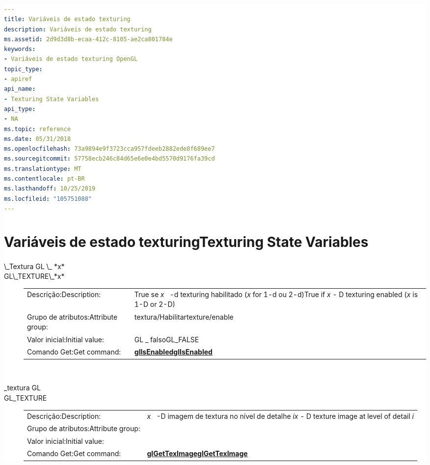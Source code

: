 ```yaml
---
title: Variáveis de estado texturing
description: Variáveis de estado texturing
ms.assetid: 2d9d3d8b-ecaa-412c-8105-ae2ca801784e
keywords:
- Variáveis de estado texturing OpenGL
topic_type:
- apiref
api_name:
- Texturing State Variables
api_type:
- NA
ms.topic: reference
ms.date: 05/31/2018
ms.openlocfilehash: 73a9894e9f3723cca957fdeeb2882ede8f689ee7
ms.sourcegitcommit: 57758ecb246c84d65e6e0e4bd5570d9176fa39cd
ms.translationtype: MT
ms.contentlocale: pt-BR
ms.lasthandoff: 10/25/2019
ms.locfileid: "105751088"
---
```

# <a name="texturing-state-variables"></a><span data-ttu-id="c3148-104">Variáveis de estado texturing</span><span class="sxs-lookup"><span data-stu-id="c3148-104">Texturing State Variables</span></span>

<dl> <span data-ttu-id="c3148-105"><dt><span id="GL_TEXTURE_x"></span><span id="gl_texture_x"></span><span id="GL_TEXTURE_X"></span>\_Textura GL \_ *x*</dt> </span><span class="sxs-lookup"><span data-stu-id="c3148-105"><dt><span id="GL_TEXTURE_x"></span><span id="gl_texture_x"></span><span id="GL_TEXTURE_X"></span>GL\_TEXTURE\_*x*</dt> </span></span><dd> 

|                  |                                                       |
|------------------|-------------------------------------------------------|
| <span data-ttu-id="c3148-106">Descrição:</span><span class="sxs-lookup"><span data-stu-id="c3148-106">Description:</span></span>     | <span data-ttu-id="c3148-107">True se *x*   -d texturing habilitado (*x* for 1-d ou 2-d)</span><span class="sxs-lookup"><span data-stu-id="c3148-107">True if *x* - D texturing enabled (*x* is 1-D or 2-D)</span></span> |
| <span data-ttu-id="c3148-108">Grupo de atributos:</span><span class="sxs-lookup"><span data-stu-id="c3148-108">Attribute group:</span></span> | <span data-ttu-id="c3148-109">textura/Habilitar</span><span class="sxs-lookup"><span data-stu-id="c3148-109">texture/enable</span></span>                                        |
| <span data-ttu-id="c3148-110">Valor inicial:</span><span class="sxs-lookup"><span data-stu-id="c3148-110">Initial value:</span></span>   | <span data-ttu-id="c3148-111">GL \_ falso</span><span class="sxs-lookup"><span data-stu-id="c3148-111">GL\_FALSE</span></span>                                             |
| <span data-ttu-id="c3148-112">Comando Get:</span><span class="sxs-lookup"><span data-stu-id="c3148-112">Get command:</span></span>     | [<span data-ttu-id="c3148-113">**glIsEnabled**</span><span class="sxs-lookup"><span data-stu-id="c3148-113">**glIsEnabled**</span></span>](glisenabled.md)                    |



 

<span data-ttu-id="c3148-114"></dd> <dt><span id="GL_TEXTURE"></span><span id="gl_texture"></span>\_textura GL</dt> </span><span class="sxs-lookup"><span data-stu-id="c3148-114"></dd> <dt><span id="GL_TEXTURE"></span><span id="gl_texture"></span>GL\_TEXTURE</dt> </span></span><dd> 

|                  |                                              |
|------------------|----------------------------------------------|
| <span data-ttu-id="c3148-115">Descrição:</span><span class="sxs-lookup"><span data-stu-id="c3148-115">Description:</span></span>     | <span data-ttu-id="c3148-116">*x*   -D imagem de textura no nível de detalhe *i*</span><span class="sxs-lookup"><span data-stu-id="c3148-116">*x* - D texture image at level of detail *i*</span></span> |
| <span data-ttu-id="c3148-117">Grupo de atributos:</span><span class="sxs-lookup"><span data-stu-id="c3148-117">Attribute group:</span></span> |                                              |
| <span data-ttu-id="c3148-118">Valor inicial:</span><span class="sxs-lookup"><span data-stu-id="c3148-118">Initial value:</span></span>   |                                              |
| <span data-ttu-id="c3148-119">Comando Get:</span><span class="sxs-lookup"><span data-stu-id="c3148-119">Get command:</span></span>     | [<span data-ttu-id="c3148-120">**glGetTexImage**</span><span class="sxs-lookup"><span data-stu-id="c3148-120">**glGetTexImage**</span></span>](glgetteximage.md)       |
